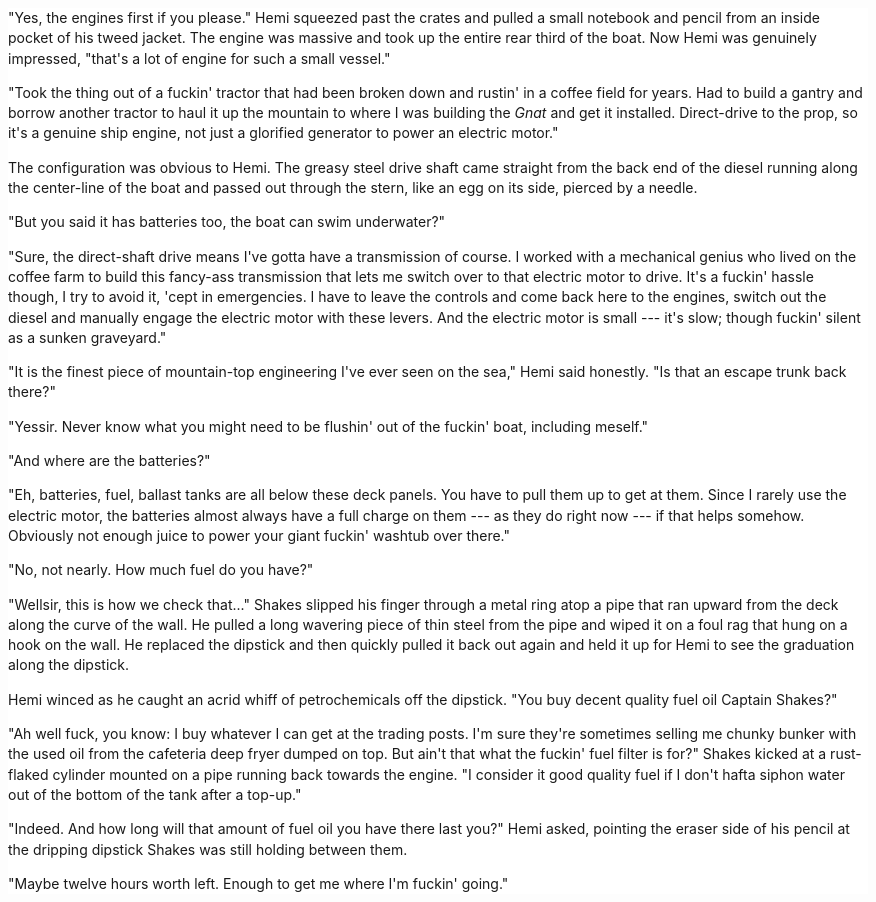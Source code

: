 [//]: # (Shakes chews coca leaves --- he got into them building sub on the coffee farm in the mountains.)

"Yes, the engines first if you please." Hemi squeezed past the crates and pulled a small notebook and pencil from an inside pocket of his tweed jacket. The engine was massive and took up the entire rear third of the boat. Now Hemi was genuinely impressed, "that's a lot of engine for such a small vessel."

"Took the thing out of a fuckin' tractor that had been broken down and rustin' in a coffee field for years. Had to build a gantry and borrow another tractor to haul it up the mountain to where I was building the _Gnat_ and get it installed. Direct-drive to the prop, so it's a genuine ship engine, not just a glorified generator to power an electric motor."

The configuration was obvious to Hemi. The greasy steel drive shaft came straight from the back end of the diesel running along the center-line of the boat and passed out through the stern, like an egg on its side, pierced by a needle.

"But you said it has batteries too, the boat can swim underwater?"

"Sure, the direct-shaft drive means I've gotta have a transmission of course. I worked with a mechanical genius who lived on the coffee farm to build this fancy-ass transmission that lets me switch over to that electric motor to drive.  It's a fuckin' hassle though, I try to avoid it, 'cept in emergencies. I have to leave the controls and come back here to the engines, switch out the diesel and manually engage the electric motor with these levers. And the electric motor is small --- it's slow; though fuckin' silent as a sunken graveyard."

"It is the finest piece of mountain-top engineering I've ever seen on the sea," Hemi said honestly. "Is that an escape trunk back there?"

"Yessir. Never know what you might need to be flushin' out of the fuckin' boat, including meself."

"And where are the batteries?"

"Eh, batteries, fuel, ballast tanks are all below these deck panels. You have to pull them up to get at them. Since I rarely use the electric motor, the batteries almost always have a full charge on them --- as they do right now --- if that helps somehow. Obviously not enough juice to power your giant fuckin' washtub over there."

"No, not nearly. How much fuel do you have?"

"Wellsir, this is how we check that..." Shakes slipped his finger through a metal ring atop a pipe that ran upward from the deck along the curve of the wall. He pulled a long wavering piece of thin steel from the pipe and wiped it on a foul rag that hung on a hook on the wall. He replaced the dipstick and then quickly pulled it back out again and held it up for Hemi to see the graduation along the dipstick.

Hemi winced as he caught an acrid whiff of petrochemicals off the dipstick. "You buy decent quality fuel oil Captain Shakes?"

"Ah well fuck, you know: I buy whatever I can get at the trading posts. I'm sure they're sometimes selling me chunky bunker with the used oil from the cafeteria deep fryer dumped on top. But ain't that what the fuckin' fuel filter is for?" Shakes kicked at a rust-flaked cylinder mounted on a pipe running back towards the engine. "I consider it good quality fuel if I don't hafta siphon water out of the bottom of the tank after a top-up." 

"Indeed. And how long will that amount of fuel oil you have there last you?" Hemi asked, pointing the eraser side of his pencil at the dripping dipstick Shakes was still holding between them.

"Maybe twelve hours worth left. Enough to get me where I'm fuckin' going."


[//]: # (2_Chapter.md)
[//]: # (### Surfaced)
[//]: # (### On the radio)
[//]: # (### Ship-to-ship)
[//]: # (### Shakes pulls alongside)
[//]: # (### Intro Shakes)
[//]: # (### Shakes agrees to let Hemi aboard the Gnat)
[//]: # (### On board the _Gnat_)
[//]: # (### A meal aboard the Prospect)
[//]: # (### A plan)
[//]: # (### They reconcile with Chips and talk about fitting mating collar to the Gnat)
[//]: # (### Hemi and Percy put someone on radar)
[//]: # (### Back on deck, with the cargo hold hatch open, lifting the welding rig and welding the Gnat mating collar)
[//]: # (### They plan the mating collar)
[//]: # (### They weld the mating collar)
[//]: # (### They lower the boat)
[//]: # (### Explaining the mating procedure)
[//]: # (### they dive to sail-out depth)
[//]: # (### Mating the gnat to the prospect)
[//]: # (### The hatch needs to be repaired)
[//]: # (### Rigging up power to the Prospect)
[//]: # (### Rigged up and running)
[//]: # (### They talk about why the sub with the ram is pursuing them)
[//]: # (### Surfaced)
[//]: # (----- invisible character break)
[//]: # (### On the radio)
[//]: # (----- invisible character break)
[//]: # (### Ship-to-ship)
[//]: # (Is the ship-to-ship radio actually a 1970s trucker CB? You fucking know it.)
[//]: # (----- invisible character break)
[//]: # (### Shakes pulls alongside)
[//]: # (### Intro Shakes)
[//]: # (### Shakes agrees to let Hemi aboard the Gnat)
[//]: # (----- invisible character break)
[//]: # (### On board the _Gnat_)
[//]: # (Shakes is some kind of idiot-genius. And also has a lot of time on his hands.)
[//]: # (----- invisible character break)
[//]: # (### A meal aboard the Prospect)
[//]: # (Would they have a gas range on a sub? Or would it be electric. If electric, would they waste power cooking food? Maybe we shall just leave that little tidbit unaddressed.)
[//]: # (----- invisible character break)
[//]: # (### A plan)
[//]: # (So: why aren't they just transferring Shakes' fuel from the Gnat to the Prospect? I guess because then they would have to tow the Gnat behind them. And if it came to using the Gnat's batteries, they can't really transfer the charge over --- though maybe there's some complex way they could move the batteries over. I guess it does make some kind of vague sense to mate the two boats up. Also, being mated allows them to dive --- shallowly.)
[//]: # (Shakes hull rate is not the same as a standard hull load --- in Shakes case, it is quite a bit less. See note in comment about hull load fees in Chapter 3.)
[//]: # (----- invisible character break)
[//]: # (### They reconcile with Chips and talk about fitting mating collar to the Gnat)
[//]: # (----- invisible character break)
[//]: # (### Hemi and Percy put someone on radar)
[//]: # (----- invisible character break)
[//]: # (### Back on deck, with the cargo hold hatch open, lifting the welding rig and welding the Gnat mating collar)
[//]: # (### They plan the mating collar)
[//]: # (----- invisible character break)
[//]: # (### They weld the mating collar)
[//]: # (----- invisible character break)
[//]: # (### They lower the boat)
[//]: # (----- invisible character break)
[//]: # (### Explaining the mating procedure)
[//]: # (### they dive to sail-out depth)
[//]: # (----- invisible character break)
[//]: # (### Mating the gnat to the prospect)
[//]: # (----- invisible character break)
[//]: # (----- invisible character break)
[//]: # (### The hatch needs to be repaired)
[//]: # (----- invisible character break)
[//]: # (### Rigging up power to the Prospect)
[//]: # (----- invisible character break)
[//]: # (### Rigged up and running)
[//]: # (----- invisible character break)
[//]: # (----- invisible character break)
[//]: # (### They talk about why the sub with the ram is pursuing them)